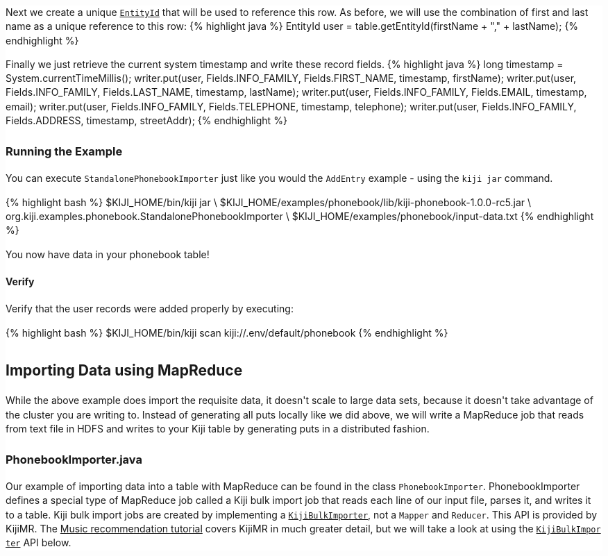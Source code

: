 Next we create a unique [`EntityId`]({{site.api_schema_rc5}}/EntityId.html) that will be used to reference this row.  As before, we will use
the combination of first and last name as a unique reference to this row:
{% highlight java %}
EntityId user = table.getEntityId(firstName + "," + lastName);
{% endhighlight %}

Finally we just retrieve the current system timestamp and write these record fields.
{% highlight java %}
long timestamp = System.currentTimeMillis();
writer.put(user, Fields.INFO_FAMILY, Fields.FIRST_NAME, timestamp, firstName);
writer.put(user, Fields.INFO_FAMILY, Fields.LAST_NAME, timestamp, lastName);
writer.put(user, Fields.INFO_FAMILY, Fields.EMAIL, timestamp, email);
writer.put(user, Fields.INFO_FAMILY, Fields.TELEPHONE, timestamp, telephone);
writer.put(user, Fields.INFO_FAMILY, Fields.ADDRESS, timestamp, streetAddr);
{% endhighlight %}

### Running the Example
You can execute `StandalonePhonebookImporter` just like you would the `AddEntry`
example - using the `kiji jar` command.

<div class="userinput">
{% highlight bash %}
$KIJI_HOME/bin/kiji jar \
    $KIJI_HOME/examples/phonebook/lib/kiji-phonebook-1.0.0-rc5.jar \
    org.kiji.examples.phonebook.StandalonePhonebookImporter \
    $KIJI_HOME/examples/phonebook/input-data.txt
{% endhighlight %}
</div>

You now have data in your phonebook table!

#### Verify
Verify that the user records were added properly by executing:

<div class="userinput">
{% highlight bash %}
$KIJI_HOME/bin/kiji scan kiji://.env/default/phonebook
{% endhighlight %}
</div>

## Importing Data using MapReduce
While the above example does import the requisite data, it doesn't scale to large
data sets, because it doesn't take advantage of the cluster you are writing to.
Instead of generating all puts locally like we did above, we will write a MapReduce
job that reads from text file in HDFS and writes to your Kiji table by generating
puts in a distributed fashion.

### PhonebookImporter.java
Our example of importing data into a table with MapReduce can be found in the class
`PhonebookImporter`. PhonebookImporter defines a special type of MapReduce job called a
Kiji bulk import job that reads each line of our input file, parses it, and writes it to a table.
Kiji bulk import jobs are created by implementing a [`KijiBulkImporter`]({{site.api_mr_rc5}}/bulkimport/KijiBulkImporter.html),
not a `Mapper` and `Reducer`. This API is provided by KijiMR. The
[Music recommendation tutorial](/tutorials/music-recommendation/1.0.0-rc5/music-overview/)
covers KijiMR in much greater detail, but we will take a look at using the
[`KijiBulkImporter`]({{site.api_mr_rc5}}/bulkimport/KijiBulkImporter.html) API below.
